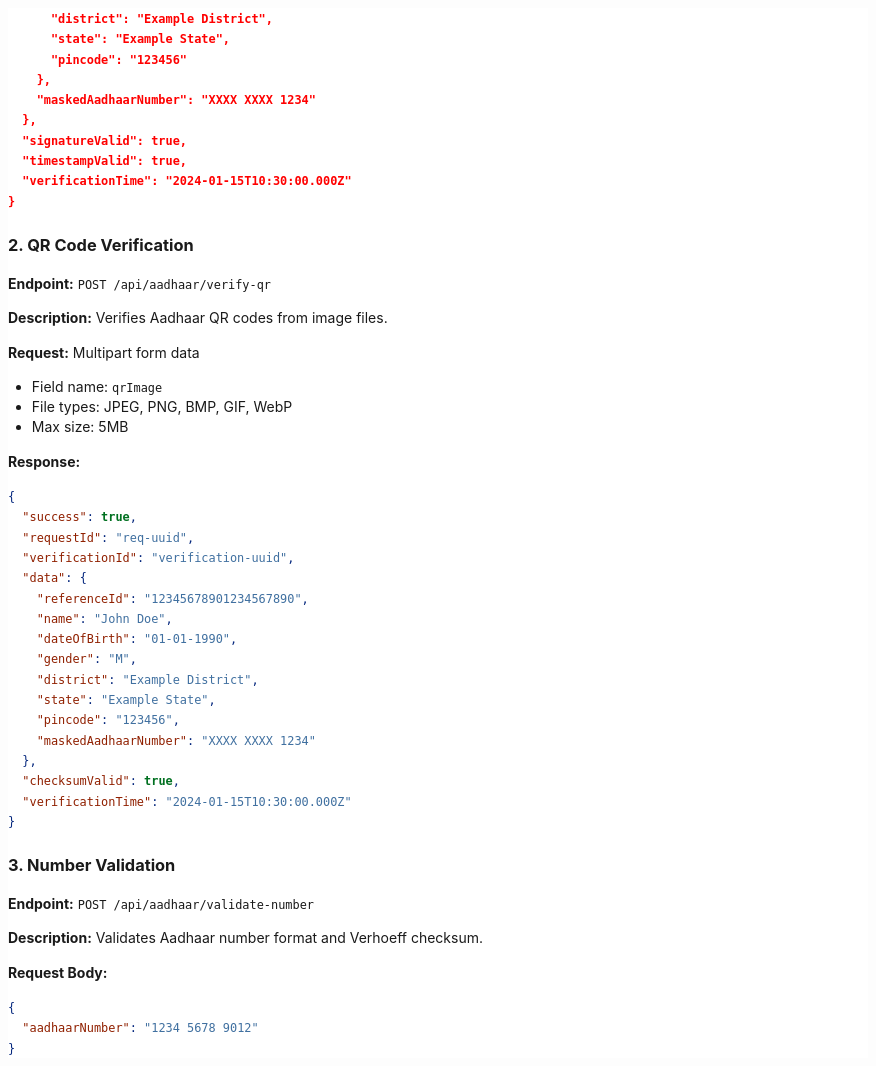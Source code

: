 ```json
      "district": "Example District",
      "state": "Example State",
      "pincode": "123456"
    },
    "maskedAadhaarNumber": "XXXX XXXX 1234"
  },
  "signatureValid": true,
  "timestampValid": true,
  "verificationTime": "2024-01-15T10:30:00.000Z"
}
```

### 2. QR Code Verification

**Endpoint:** `POST /api/aadhaar/verify-qr`

**Description:** Verifies Aadhaar QR codes from image files.

**Request:** Multipart form data
- Field name: `qrImage`
- File types: JPEG, PNG, BMP, GIF, WebP
- Max size: 5MB

**Response:**
```json
{
  "success": true,
  "requestId": "req-uuid",
  "verificationId": "verification-uuid",
  "data": {
    "referenceId": "12345678901234567890",
    "name": "John Doe",
    "dateOfBirth": "01-01-1990",
    "gender": "M",
    "district": "Example District",
    "state": "Example State",
    "pincode": "123456",
    "maskedAadhaarNumber": "XXXX XXXX 1234"
  },
  "checksumValid": true,
  "verificationTime": "2024-01-15T10:30:00.000Z"
}
```

### 3. Number Validation

**Endpoint:** `POST /api/aadhaar/validate-number`

**Description:** Validates Aadhaar number format and Verhoeff checksum.

**Request Body:**
```json
{
  "aadhaarNumber": "1234 5678 9012"
}
```
